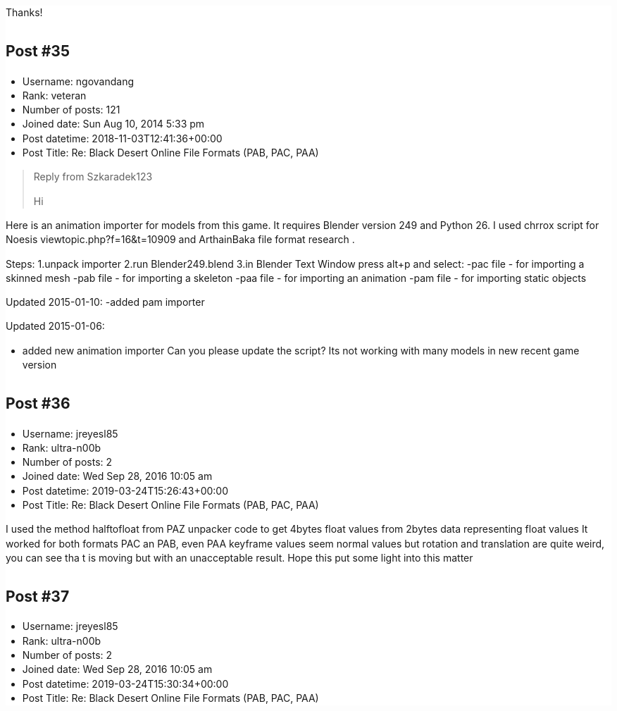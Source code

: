 Thanks!
## Post #35
- Username: ngovandang
- Rank: veteran
- Number of posts: 121
- Joined date: Sun Aug 10, 2014 5:33 pm
- Post datetime: 2018-11-03T12:41:36+00:00
- Post Title: Re: Black Desert Online File Formats (PAB, PAC, PAA)

> Reply from Szkaradek123
>
> Hi

Here is an animation importer for models from this game.
It requires Blender version 249 and Python 26.
I used chrrox script for Noesis viewtopic.php?f=16&t=10909 and ArthainBaka file format research .

Steps:
1.unpack importer
2.run Blender249.blend
3.in Blender Text Window press alt+p and select:
-pac file - for importing a skinned mesh
-pab file - for importing a skeleton
-paa file - for importing an animation
-pam file - for importing  static objects

Updated 2015-01-10:
-added pam importer

Updated 2015-01-06:
- added new animation importer
Can you please update the script? Its not working with many models in new recent game version
## Post #36
- Username: jreyesl85
- Rank: ultra-n00b
- Number of posts: 2
- Joined date: Wed Sep 28, 2016 10:05 am
- Post datetime: 2019-03-24T15:26:43+00:00
- Post Title: Re: Black Desert Online File Formats (PAB, PAC, PAA)

I used the method halftofloat from PAZ unpacker code to get 4bytes float values from 2bytes data representing float values
It worked for both formats PAC an PAB, even PAA keyframe values seem normal values but rotation and translation are quite weird, you can see tha t is moving but with an unacceptable result. Hope this put some light into this matter
## Post #37
- Username: jreyesl85
- Rank: ultra-n00b
- Number of posts: 2
- Joined date: Wed Sep 28, 2016 10:05 am
- Post datetime: 2019-03-24T15:30:34+00:00
- Post Title: Re: Black Desert Online File Formats (PAB, PAC, PAA)
